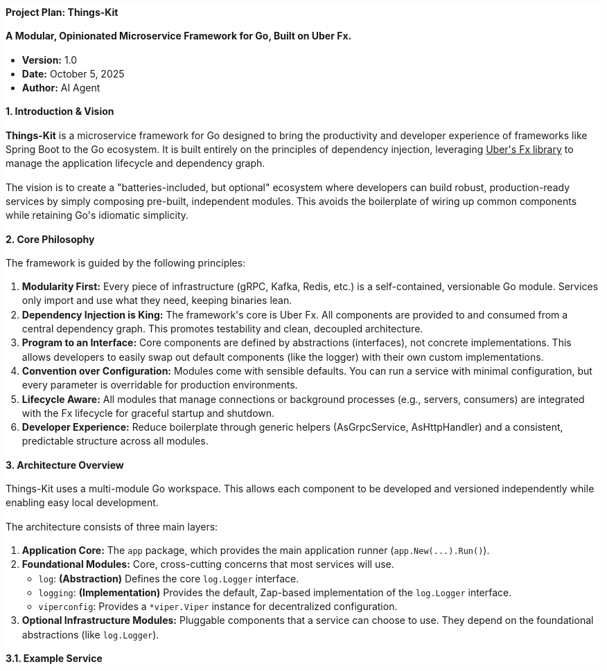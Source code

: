 **Project Plan: Things-Kit**

**A Modular, Opinionated Microservice Framework for Go, Built on Uber Fx.**

  - **Version:** 1.0
  - **Date:** October 5, 2025
  - **Author:** AI Agent

**1. Introduction & Vision**

**Things-Kit** is a microservice framework for Go designed to bring the productivity and developer experience of frameworks like Spring Boot to the Go ecosystem. It is built entirely on the principles of dependency injection, leveraging [Uber's Fx library](https://github.com/uber-go/fx) to manage the application lifecycle and dependency graph.

The vision is to create a "batteries-included, but optional" ecosystem where developers can build robust, production-ready services by simply composing pre-built, independent modules. This avoids the boilerplate of wiring up common components while retaining Go's idiomatic simplicity.

**2. Core Philosophy**

The framework is guided by the following principles:

1.  **Modularity First:** Every piece of infrastructure (gRPC, Kafka, Redis, etc.) is a self-contained, versionable Go module. Services only import and use what they need, keeping binaries lean.
2.  **Dependency Injection is King:** The framework's core is Uber Fx. All components are provided to and consumed from a central dependency graph. This promotes testability and clean, decoupled architecture.
3.  **Program to an Interface:** Core components are defined by abstractions (interfaces), not concrete implementations. This allows developers to easily swap out default components (like the logger) with their own custom implementations.
4.  **Convention over Configuration:** Modules come with sensible defaults. You can run a service with minimal configuration, but every parameter is overridable for production environments.
5.  **Lifecycle Aware:** All modules that manage connections or background processes (e.g., servers, consumers) are integrated with the Fx lifecycle for graceful startup and shutdown.
6.  **Developer Experience:** Reduce boilerplate through generic helpers (AsGrpcService, AsHttpHandler) and a consistent, predictable structure across all modules.

**3. Architecture Overview**

Things-Kit uses a multi-module Go workspace. This allows each component to be developed and versioned independently while enabling easy local development.

The architecture consists of three main layers:

1.  **Application Core:** The `app` package, which provides the main application runner (`app.New(...).Run()`).
2.  **Foundational Modules:** Core, cross-cutting concerns that most services will use.
      - `log`: **(Abstraction)** Defines the core `log.Logger` interface.
      - `logging`: **(Implementation)** Provides the default, Zap-based implementation of the `log.Logger` interface.
      - `viperconfig`: Provides a `*viper.Viper` instance for decentralized configuration.
3.  **Optional Infrastructure Modules:** Pluggable components that a service can choose to use. They depend on the foundational abstractions (like `log.Logger`).

**3.1. Example Service**
